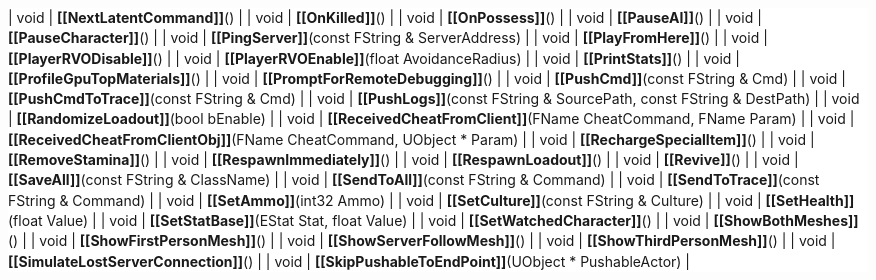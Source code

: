 | void | **[[NextLatentCommand]]**() |
| void | **[[OnKilled]]**() |
| void | **[[OnPossess]]**() |
| void | **[[PauseAI]]**() |
| void | **[[PauseCharacter]]**() |
| void | **[[PingServer]]**(const FString & ServerAddress) |
| void | **[[PlayFromHere]]**() |
| void | **[[PlayerRVODisable]]**() |
| void | **[[PlayerRVOEnable]]**(float AvoidanceRadius) |
| void | **[[PrintStats]]**() |
| void | **[[ProfileGpuTopMaterials]]**() |
| void | **[[PromptForRemoteDebugging]]**() |
| void | **[[PushCmd]]**(const FString & Cmd) |
| void | **[[PushCmdToTrace]]**(const FString & Cmd) |
| void | **[[PushLogs]]**(const FString & SourcePath, const FString & DestPath) |
| void | **[[RandomizeLoadout]]**(bool bEnable) |
| void | **[[ReceivedCheatFromClient]]**(FName CheatCommand, FName Param) |
| void | **[[ReceivedCheatFromClientObj]]**(FName CheatCommand, UObject * Param) |
| void | **[[RechargeSpecialItem]]**() |
| void | **[[RemoveStamina]]**() |
| void | **[[RespawnImmediately]]**() |
| void | **[[RespawnLoadout]]**() |
| void | **[[Revive]]**() |
| void | **[[SaveAll]]**(const FString & ClassName) |
| void | **[[SendToAll]]**(const FString & Command) |
| void | **[[SendToTrace]]**(const FString & Command) |
| void | **[[SetAmmo]]**(int32 Ammo) |
| void | **[[SetCulture]]**(const FString & Culture) |
| void | **[[SetHealth]]**(float Value) |
| void | **[[SetStatBase]]**(EStat Stat, float Value) |
| void | **[[SetWatchedCharacter]]**() |
| void | **[[ShowBothMeshes]]**() |
| void | **[[ShowFirstPersonMesh]]**() |
| void | **[[ShowServerFollowMesh]]**() |
| void | **[[ShowThirdPersonMesh]]**() |
| void | **[[SimulateLostServerConnection]]**() |
| void | **[[SkipPushableToEndPoint]]**(UObject * PushableActor) |